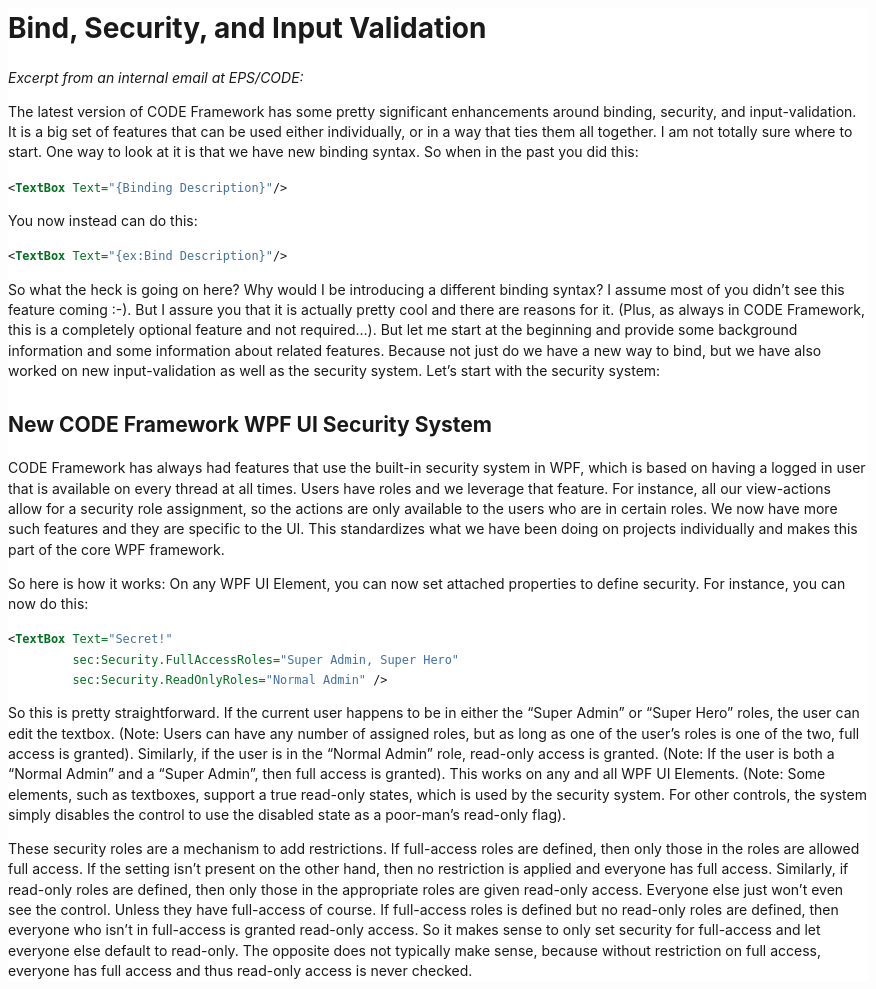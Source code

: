 ﻿# Bind, Security, and Input Validation

_Excerpt from an internal email at EPS/CODE:_

The latest version of CODE Framework has some pretty significant enhancements around binding, security, and input-validation. It is a big set of features that can be used either individually, or in a way that ties them all together. I am not totally sure where to start. One way to look at it is that we have new binding syntax. So when in the past you did this:

```xml
<TextBox Text="{Binding Description}"/>
```

You now instead can do this:

```xml
<TextBox Text="{ex:Bind Description}"/>
```

So what the heck is going on here? Why would I be introducing a different binding syntax? I assume most of you didn’t see this feature coming :-). But I assure you that it is actually pretty cool and there are reasons for it. (Plus, as always in CODE Framework, this is a completely optional feature and not required…). But let me start at the beginning and provide some background information and some information about related features. Because not just do we have a new way to bind, but we have also worked on new input-validation as well as the security system. Let’s start with the security system:

## New CODE Framework WPF UI Security System

CODE Framework has always had features that use the built-in security system in WPF, which is based on having a logged in user that is available on every thread at all times. Users have roles and we leverage that feature. For instance, all our view-actions allow for a security role assignment, so the actions are only available to the users who are in certain roles. We now have more such features and they are specific to the UI. This standardizes what we have been doing on projects individually and makes this part of the core WPF framework.

So here is how it works: On any WPF UI Element, you can now set attached properties to define security. For instance, you can now do this:

```xml
<TextBox Text="Secret!" 
         sec:Security.FullAccessRoles="Super Admin, Super Hero" 
         sec:Security.ReadOnlyRoles="Normal Admin" />
```

So this is pretty straightforward. If the current user happens to be in either the “Super Admin” or “Super Hero” roles, the user can edit the textbox. (Note: Users can have any number of assigned roles, but as long as one of the user’s roles is one of the two, full access is granted). Similarly, if the user is in the “Normal Admin” role, read-only access is granted. (Note: If the user is both a “Normal Admin” and a “Super Admin”, then full access is granted). This works on any and all WPF UI Elements. (Note: Some elements, such as textboxes, support a true read-only states, which is used by the security system. For other controls, the system simply disables the control to use the disabled state as a poor-man’s read-only flag).

These security roles are a mechanism to add restrictions. If full-access roles are defined, then only those in the roles are allowed full access. If the setting isn’t present on the other hand, then no restriction is applied and everyone has full access. Similarly, if read-only roles are defined, then only those in the appropriate roles are given read-only access. Everyone else just won’t even see the control. Unless they have full-access of course. If full-access roles is defined but no read-only roles are defined, then everyone who isn’t in full-access is granted read-only access. So it makes sense to only set security for full-access and let everyone else default to read-only. The opposite does not typically make sense, because without restriction on full access, everyone has full access and thus read-only access is never checked.
